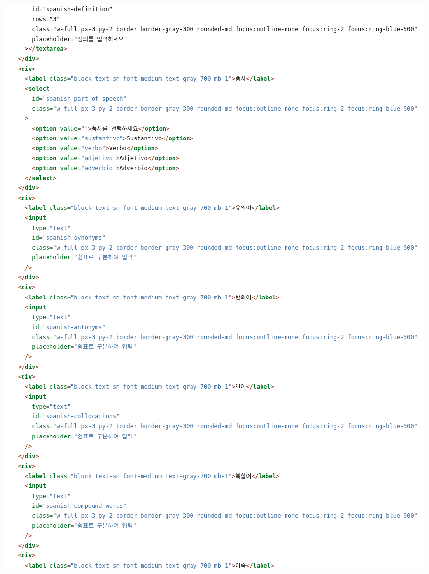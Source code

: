 ```html
        id="spanish-definition"
        rows="3"
        class="w-full px-3 py-2 border border-gray-300 rounded-md focus:outline-none focus:ring-2 focus:ring-blue-500"
        placeholder="정의를 입력하세요"
      ></textarea>
    </div>
    <div>
      <label class="block text-sm font-medium text-gray-700 mb-1">품사</label>
      <select
        id="spanish-part-of-speech"
        class="w-full px-3 py-2 border border-gray-300 rounded-md focus:outline-none focus:ring-2 focus:ring-blue-500"
      >
        <option value="">품사를 선택하세요</option>
        <option value="sustantivo">Sustantivo</option>
        <option value="verbo">Verbo</option>
        <option value="adjetivo">Adjetivo</option>
        <option value="adverbio">Adverbio</option>
      </select>
    </div>
    <div>
      <label class="block text-sm font-medium text-gray-700 mb-1">유의어</label>
      <input
        type="text"
        id="spanish-synonyms"
        class="w-full px-3 py-2 border border-gray-300 rounded-md focus:outline-none focus:ring-2 focus:ring-blue-500"
        placeholder="쉼표로 구분하여 입력"
      />
    </div>
    <div>
      <label class="block text-sm font-medium text-gray-700 mb-1">반의어</label>
      <input
        type="text"
        id="spanish-antonyms"
        class="w-full px-3 py-2 border border-gray-300 rounded-md focus:outline-none focus:ring-2 focus:ring-blue-500"
        placeholder="쉼표로 구분하여 입력"
      />
    </div>
    <div>
      <label class="block text-sm font-medium text-gray-700 mb-1">연어</label>
      <input
        type="text"
        id="spanish-collocations"
        class="w-full px-3 py-2 border border-gray-300 rounded-md focus:outline-none focus:ring-2 focus:ring-blue-500"
        placeholder="쉼표로 구분하여 입력"
      />
    </div>
    <div>
      <label class="block text-sm font-medium text-gray-700 mb-1">복합어</label>
      <input
        type="text"
        id="spanish-compound-words"
        class="w-full px-3 py-2 border border-gray-300 rounded-md focus:outline-none focus:ring-2 focus:ring-blue-500"
        placeholder="쉼표로 구분하여 입력"
      />
    </div>
    <div>
      <label class="block text-sm font-medium text-gray-700 mb-1">어족</label>
```